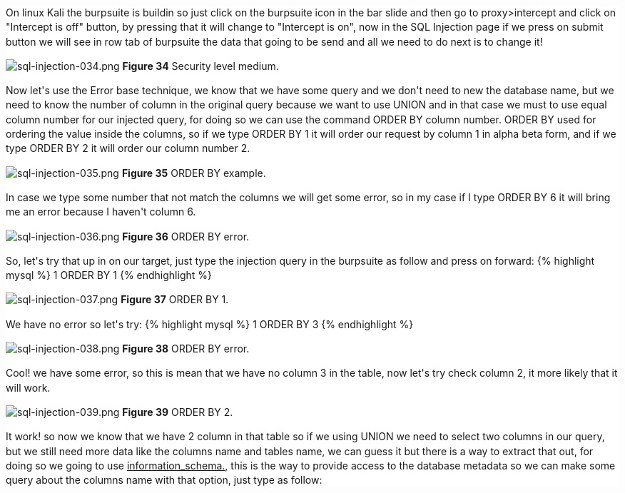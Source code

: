 On linux Kali the burpsuite is buildin so just click on the burpsuite icon in the bar slide and then go to proxy>intercept and click on "Intercept is off" button, by pressing that it will change to "Intercept is on", now in the SQL Injection page if we press on submit button we will see in row tab of burpsuite the data that going to be send and all we need to do next is to change it!

![sql-injection-034.png](/assets/images/sql-injection-034.png)
**Figure 34** Security level medium.

Now let's use the Error base technique, we know that we have some query and we don't need to new the database name, but we need to know the number of column in the original query because we want to use UNION and in that case we must to use equal column number for our injected query, for doing so we can use the command ORDER BY column number. ORDER BY used for ordering the value inside the columns, so if we type ORDER BY 1 it will order our request by column 1 in alpha beta form, and if we type ORDER BY 2 it will order our column number 2.

![sql-injection-035.png](/assets/images/sql-injection-035.png)
**Figure 35** ORDER BY example.

In case we type some number that not match the columns we will get some error, so in my case if I type ORDER BY 6 it will bring me an error because I haven't column 6.

![sql-injection-036.png](/assets/images/sql-injection-036.png)
**Figure 36** ORDER BY error.

So, let's try that up in on our target, just type the injection query in the burpsuite as follow and press on forward:
{% highlight mysql %}
1 ORDER BY 1
{% endhighlight %}

![sql-injection-037.png](/assets/images/sql-injection-037.png)
**Figure 37** ORDER BY 1.

We have no error so let's try:
{% highlight mysql %}
1 ORDER BY 3
{% endhighlight %}

![sql-injection-038.png](/assets/images/sql-injection-038.png)
**Figure 38** ORDER BY error.

Cool! we have some error, so this is mean that we have no column 3 in the table, now let's try check column 2, it more likely that it will work.

![sql-injection-039.png](/assets/images/sql-injection-039.png)
**Figure 39** ORDER BY 2.

It work! so now we know that we have 2 column in that table so if we using UNION we need to select two columns in our query, but we still need more data like the columns name and tables name, we can guess it but there is a way to extract that out, for doing so we going to use [information_schema.](https://dev.mysql.com/doc/refman/5.7/en/information-schema.html), this is the way  to provide access to the database metadata so we can make some query about the columns name with that option, just type as follow:

